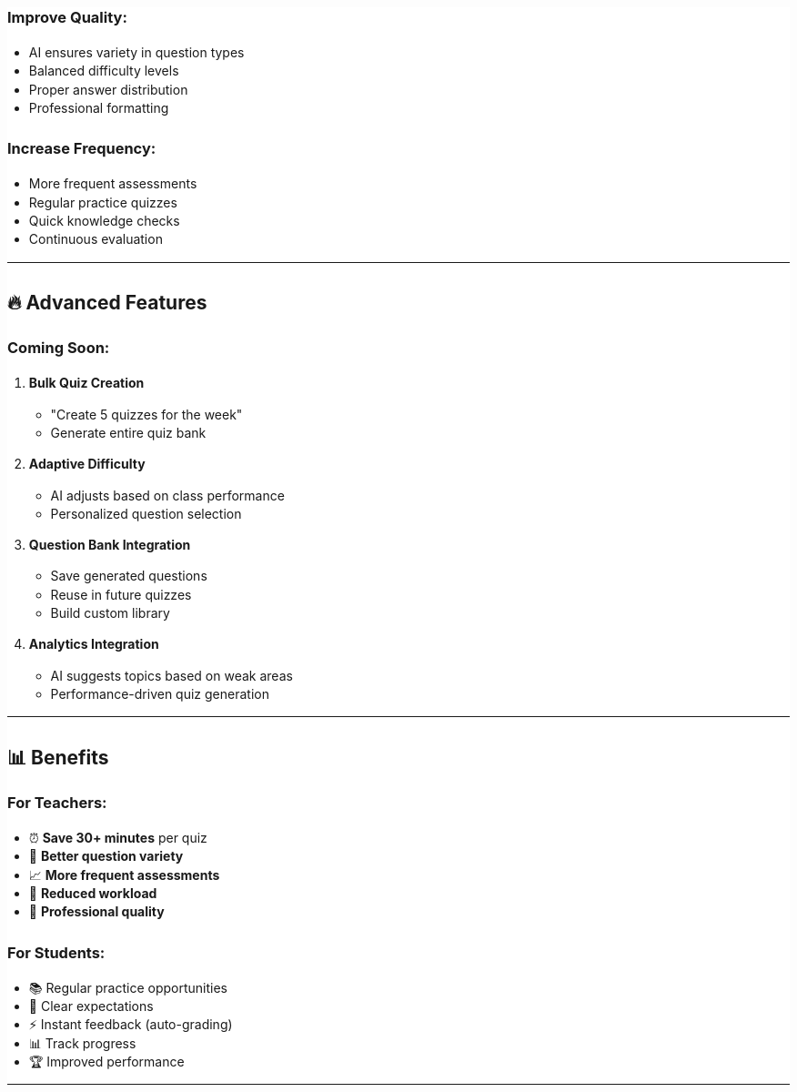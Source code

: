 ### **Improve Quality:**
- AI ensures variety in question types
- Balanced difficulty levels
- Proper answer distribution
- Professional formatting

### **Increase Frequency:**
- More frequent assessments
- Regular practice quizzes
- Quick knowledge checks
- Continuous evaluation

---

## 🔥 **Advanced Features**

### **Coming Soon:**

1. **Bulk Quiz Creation**
   - "Create 5 quizzes for the week"
   - Generate entire quiz bank

2. **Adaptive Difficulty**
   - AI adjusts based on class performance
   - Personalized question selection

3. **Question Bank Integration**
   - Save generated questions
   - Reuse in future quizzes
   - Build custom library

4. **Analytics Integration**
   - AI suggests topics based on weak areas
   - Performance-driven quiz generation

---

## 📊 **Benefits**

### **For Teachers:**
- ⏰ **Save 30+ minutes** per quiz
- 🎯 **Better question variety**
- 📈 **More frequent assessments**
- 💪 **Reduced workload**
- 🎨 **Professional quality**

### **For Students:**
- 📚 Regular practice opportunities
- 🎯 Clear expectations
- ⚡ Instant feedback (auto-grading)
- 📊 Track progress
- 🏆 Improved performance

---